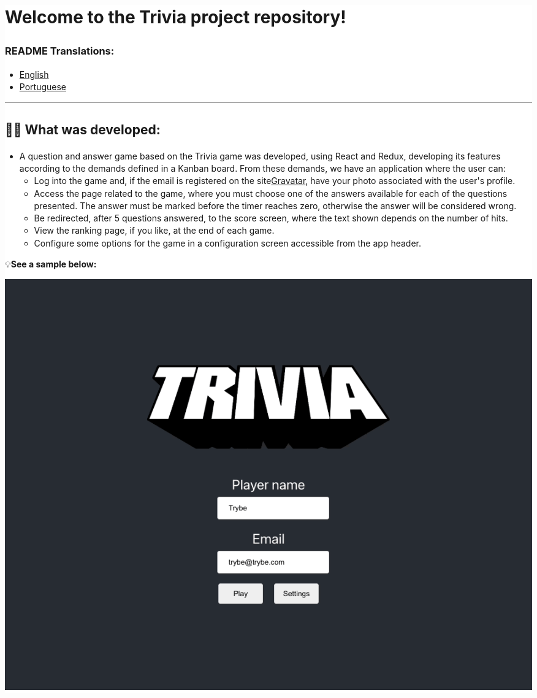 # Welcome to the Trivia project repository!

### README Translations:

-   [English](/README.en.md)
-   [Portuguese](/README.md)

* * *

## 👨‍💻 What was developed:

-   A question and answer game based on the Trivia game was developed, using React and Redux, developing its features according to the demands defined in a Kanban board. From these demands, we have an application where the user can:
    -   Log into the game and, if the email is registered on the site[Gravatar](https://pt.gravatar.com/), have your photo associated with the user's profile.
    -   Access the page related to the game, where you must choose one of the answers available for each of the questions presented. The answer must be marked before the timer reaches zero, otherwise the answer will be considered wrong.
    -   Be redirected, after 5 questions answered, to the score screen, where the text shown depends on the number of hits.
    -   View the ranking page, if you like, at the end of each game.
    -   Configure some options for the game in a configuration screen accessible from the app header.

:bulb:**See a sample below:**

![project sample](./req6.gif)

